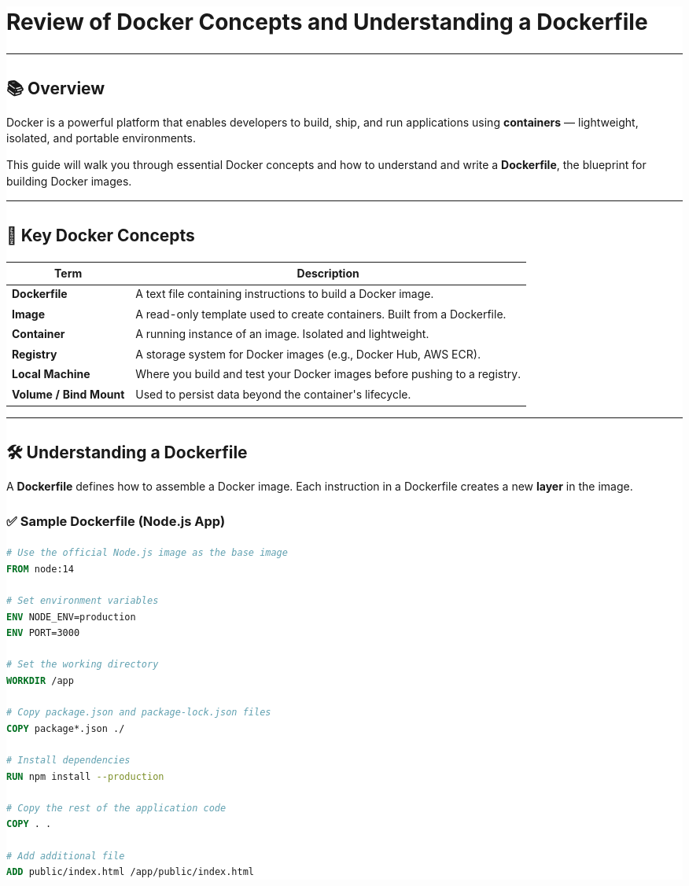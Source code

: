 
# **Review of Docker Concepts and Understanding a Dockerfile**

---

## 📚 **Overview**

Docker is a powerful platform that enables developers to build, ship, and run applications using **containers** — lightweight, isolated, and portable environments.

This guide will walk you through essential Docker concepts and how to understand and write a **Dockerfile**, the blueprint for building Docker images.

---

## 🧱 **Key Docker Concepts**

| Term                    | Description                                                               |
| ----------------------- | ------------------------------------------------------------------------- |
| **Dockerfile**          | A text file containing instructions to build a Docker image.              |
| **Image**               | A read-only template used to create containers. Built from a Dockerfile.  |
| **Container**           | A running instance of an image. Isolated and lightweight.                 |
| **Registry**            | A storage system for Docker images (e.g., Docker Hub, AWS ECR).           |
| **Local Machine**       | Where you build and test your Docker images before pushing to a registry. |
| **Volume / Bind Mount** | Used to persist data beyond the container's lifecycle.                    |

---

## 🛠️ **Understanding a Dockerfile**

A **Dockerfile** defines how to assemble a Docker image. Each instruction in a Dockerfile creates a new **layer** in the image.

### ✅ **Sample Dockerfile (Node.js App)**

```dockerfile
# Use the official Node.js image as the base image
FROM node:14

# Set environment variables
ENV NODE_ENV=production
ENV PORT=3000

# Set the working directory
WORKDIR /app

# Copy package.json and package-lock.json files
COPY package*.json ./

# Install dependencies
RUN npm install --production

# Copy the rest of the application code
COPY . .

# Add additional file
ADD public/index.html /app/public/index.html

```